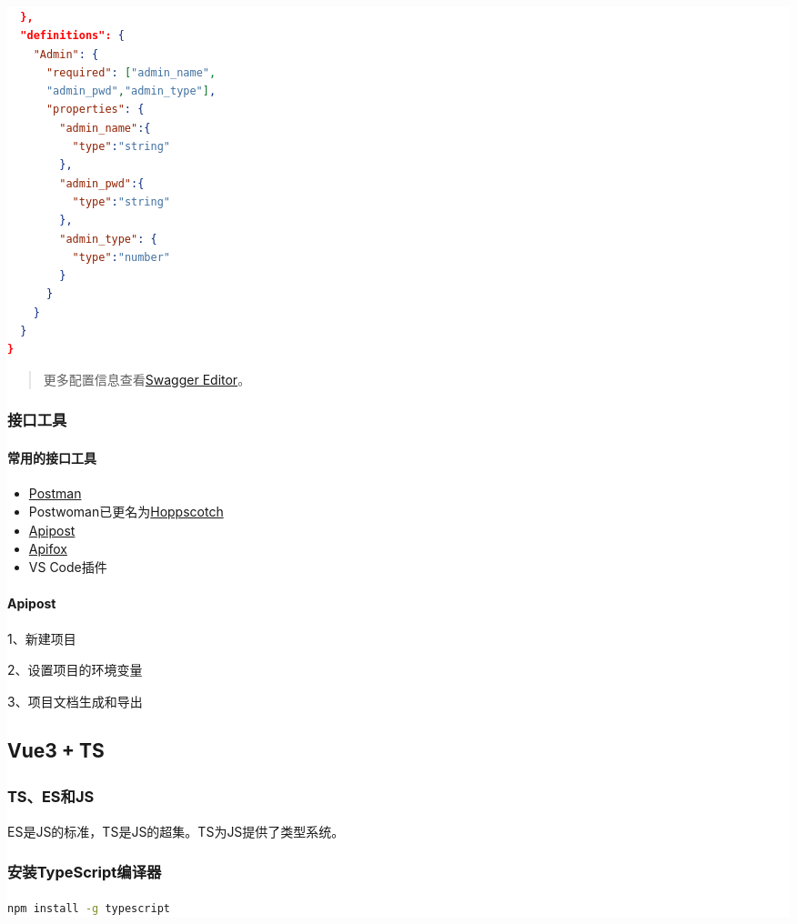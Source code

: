 ```json
  },
  "definitions": {
    "Admin": {
      "required": ["admin_name",
      "admin_pwd","admin_type"],
      "properties": {
        "admin_name":{
          "type":"string"
        },
        "admin_pwd":{
          "type":"string"
        },
        "admin_type": {
          "type":"number"
        }
      }
    }
  }
}
```

> 更多配置信息查看[Swagger Editor](https://editor.swagger.io/)。

### 接口工具

#### 常用的接口工具

* [Postman](https://www.postman.com/)
* Postwoman已更名为[Hoppscotch](https://hoppscotch.io/)
* [Apipost](https://www.apipost.cn/)
* [Apifox](https://www.apifox.cn/)
* VS Code插件

####  Apipost

1、新建项目

2、设置项目的环境变量

3、项目文档生成和导出

## Vue3 + TS

### TS、ES和JS

ES是JS的标准，TS是JS的超集。TS为JS提供了类型系统。

### 安装TypeScript编译器

````bash
npm install -g typescript
````
